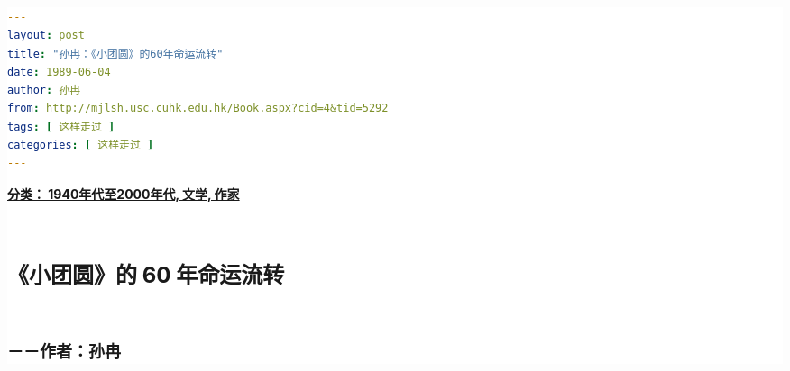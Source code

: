 ```yaml
---
layout: post
title: "孙冉：《小团圆》的60年命运流转"
date: 1989-06-04
author: 孙冉
from: http://mjlsh.usc.cuhk.edu.hk/Book.aspx?cid=4&tid=5292
tags: [ 这样走过 ]
categories: [ 这样走过 ]
---
```


<div style="margin: 15px 10px 10px 0px;">
 <div>
  <span id="ctl00_ContentPlaceHolder1_chapter1_SubjectLabel" style="font-weight:bold;text-decoration:underline;">
   分类： 1940年代至2000年代, 文学, 作家
  </span>
 </div>
 <p class="p1">
  <b>
   <font size="5">
    <span class="s1">
    </span>
    <br/>
   </font>
  </b>
 </p>
 <p class="p2">
  <b>
   <font size="5">
    <span class="s1" style="">
     《小团圆》的
    </span>
    <span class="s2" style="">
     <font size="5">
      60
     </font>
    </span>
    <span class="s1" style="">
     年命运流转
    </span>
   </font>
  </b>
 </p>
 <p class="p1">
  <b>
   <font size="4">
    <span class="s1">
    </span>
    <br/>
   </font>
  </b>
 </p>
 <p class="p2">
  <span class="s1">
   <b>
    <font size="4">
     －－作者：孙冉
    </font>
   </b>
  </span>
 </p>
 <p class="p1">